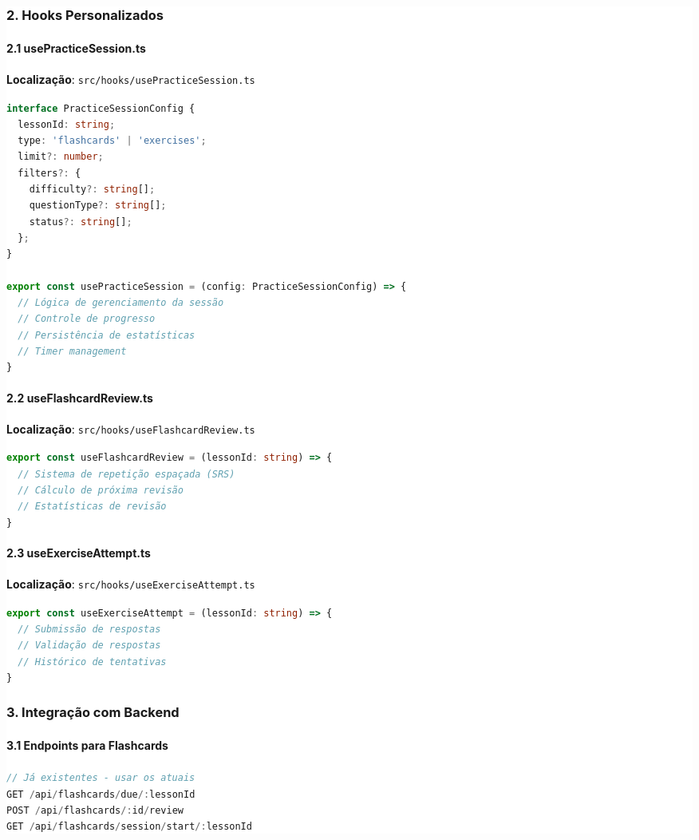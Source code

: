 ### 2. Hooks Personalizados

#### 2.1 usePracticeSession.ts
**Localização**: `src/hooks/usePracticeSession.ts`

```typescript
interface PracticeSessionConfig {
  lessonId: string;
  type: 'flashcards' | 'exercises';
  limit?: number;
  filters?: {
    difficulty?: string[];
    questionType?: string[];
    status?: string[];
  };
}

export const usePracticeSession = (config: PracticeSessionConfig) => {
  // Lógica de gerenciamento da sessão
  // Controle de progresso
  // Persistência de estatísticas
  // Timer management
}
```

#### 2.2 useFlashcardReview.ts
**Localização**: `src/hooks/useFlashcardReview.ts`

```typescript
export const useFlashcardReview = (lessonId: string) => {
  // Sistema de repetição espaçada (SRS)
  // Cálculo de próxima revisão
  // Estatísticas de revisão
}
```

#### 2.3 useExerciseAttempt.ts
**Localização**: `src/hooks/useExerciseAttempt.ts`

```typescript
export const useExerciseAttempt = (lessonId: string) => {
  // Submissão de respostas
  // Validação de respostas
  // Histórico de tentativas
}
```

### 3. Integração com Backend

#### 3.1 Endpoints para Flashcards
```typescript
// Já existentes - usar os atuais
GET /api/flashcards/due/:lessonId
POST /api/flashcards/:id/review
GET /api/flashcards/session/start/:lessonId
```
